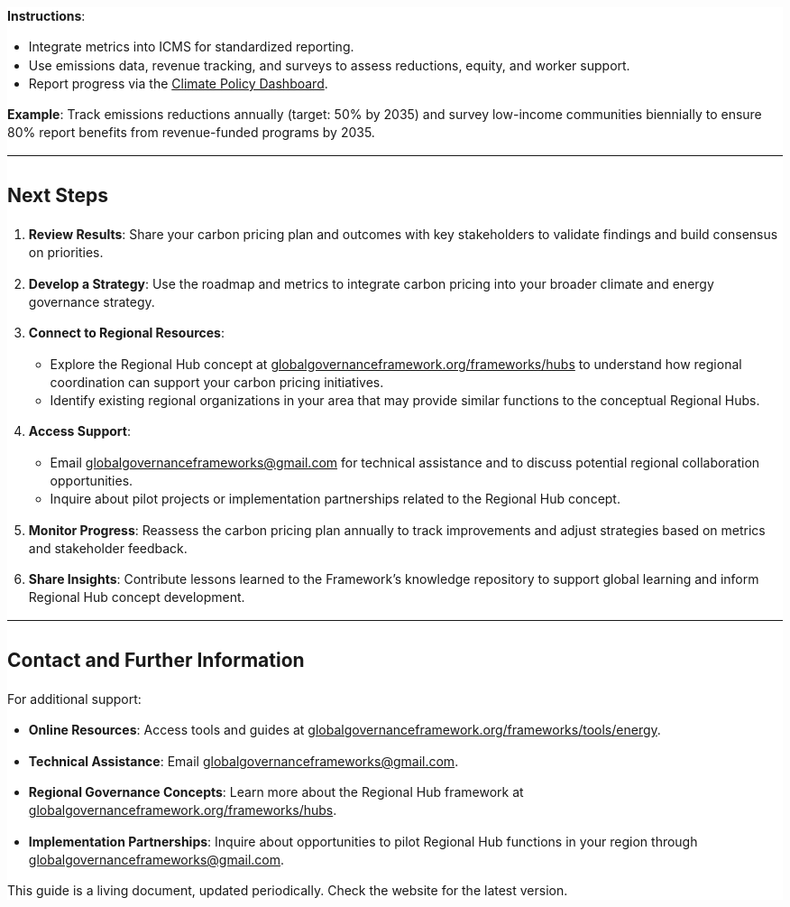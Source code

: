 **Instructions**: 
- Integrate metrics into ICMS for standardized reporting.
- Use emissions data, revenue tracking, and surveys to assess reductions, equity, and worker support.
- Report progress via the [Climate Policy Dashboard](https://globalgovernanceframework.org/frameworks/tools/energy).

**Example**: Track emissions reductions annually (target: 50% by 2035) and survey low-income communities biennially to ensure 80% report benefits from revenue-funded programs by 2035.

---

## Next Steps

1. **Review Results**: Share your carbon pricing plan and outcomes with key stakeholders to validate findings and build consensus on priorities.

2. **Develop a Strategy**: Use the roadmap and metrics to integrate carbon pricing into your broader climate and energy governance strategy.

3. **Connect to Regional Resources**:
   - Explore the Regional Hub concept at [globalgovernanceframework.org/frameworks/hubs](https://globalgovernanceframework.org/frameworks/hubs) to understand how regional coordination can support your carbon pricing initiatives.
   - Identify existing regional organizations in your area that may provide similar functions to the conceptual Regional Hubs.

4. **Access Support**:
   - Email [globalgovernanceframeworks@gmail.com](mailto:globalgovernanceframeworks@gmail.com) for technical assistance and to discuss potential regional collaboration opportunities.
   - Inquire about pilot projects or implementation partnerships related to the Regional Hub concept.

5. **Monitor Progress**: Reassess the carbon pricing plan annually to track improvements and adjust strategies based on metrics and stakeholder feedback.

6. **Share Insights**: Contribute lessons learned to the Framework’s knowledge repository to support global learning and inform Regional Hub concept development.

---

## Contact and Further Information

For additional support:

- **Online Resources**: Access tools and guides at [globalgovernanceframework.org/frameworks/tools/energy](https://globalgovernanceframework.org/frameworks/tools/energy).

- **Technical Assistance**: Email [globalgovernanceframeworks@gmail.com](mailto:globalgovernanceframeworks@gmail.com).

- **Regional Governance Concepts**: Learn more about the Regional Hub framework at [globalgovernanceframework.org/frameworks/hubs](https://globalgovernanceframework.org/frameworks/hubs).

- **Implementation Partnerships**: Inquire about opportunities to pilot Regional Hub functions in your region through [globalgovernanceframeworks@gmail.com](mailto:globalgovernanceframeworks@gmail.com).

This guide is a living document, updated periodically. Check the website for the latest version.